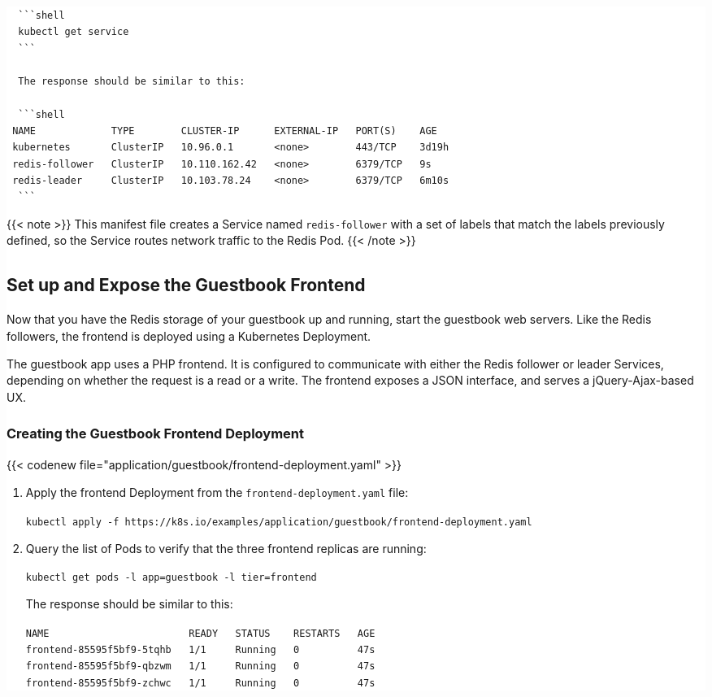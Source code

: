       ```shell
      kubectl get service
      ```

      The response should be similar to this:

      ```shell
     NAME             TYPE        CLUSTER-IP      EXTERNAL-IP   PORT(S)    AGE
     kubernetes       ClusterIP   10.96.0.1       <none>        443/TCP    3d19h
     redis-follower   ClusterIP   10.110.162.42   <none>        6379/TCP   9s
     redis-leader     ClusterIP   10.103.78.24    <none>        6379/TCP   6m10s
      ```

{{< note >}}
This manifest file creates a Service named `redis-follower` with a set of labels that match the labels previously defined, so the Service routes network traffic to the Redis Pod.
{{< /note >}}

## Set up and Expose the Guestbook Frontend

Now that you have the Redis storage of your guestbook up and running, start the guestbook web servers. Like the Redis followers, the frontend is deployed using a Kubernetes Deployment.

The guestbook app uses a PHP frontend. It is configured to communicate with either the Redis follower or leader Services, depending on whether the request is a read or a write. The frontend exposes a JSON interface, and serves a jQuery-Ajax-based UX.

### Creating the Guestbook Frontend Deployment

{{< codenew file="application/guestbook/frontend-deployment.yaml" >}}

1. Apply the frontend Deployment from the `frontend-deployment.yaml` file:

      <!---
      for local testing of the content via relative file path
      kubectl apply -f ./content/en/examples/application/guestbook/frontend-deployment.yaml
      -->

      ```shell
      kubectl apply -f https://k8s.io/examples/application/guestbook/frontend-deployment.yaml
      ```

1. Query the list of Pods to verify that the three frontend replicas are running:

      ```shell
      kubectl get pods -l app=guestbook -l tier=frontend
      ```

      The response should be similar to this:

      ```
     NAME                        READY   STATUS    RESTARTS   AGE
     frontend-85595f5bf9-5tqhb   1/1     Running   0          47s
     frontend-85595f5bf9-qbzwm   1/1     Running   0          47s
     frontend-85595f5bf9-zchwc   1/1     Running   0          47s
      ```
